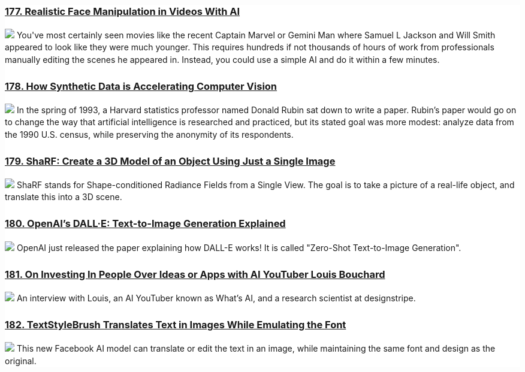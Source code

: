 ### [177. Realistic Face Manipulation in Videos With AI](https://hackernoon.com/realistic-face-manipulation-in-videos-with-ai)
![](https://cdn.hackernoon.com/images/557oYHzCMLNnS8E8PEna6I86yN53-tx03aeu.gif.webp)
You've most certainly seen movies like the recent Captain Marvel or Gemini Man where Samuel L Jackson and Will Smith appeared to look like they were much younger. This requires hundreds if not thousands of hours of work from professionals manually editing the scenes he appeared in. Instead, you could use a simple AI and do it within a few minutes.

### [178. How Synthetic Data is Accelerating Computer Vision](https://hackernoon.com/how-synthetic-data-is-accelerating-computer-vision-xp153w6q)
![](https://cdn.hackernoon.com/drafts/kw2n3v3z.png)
In the spring of 1993, a Harvard statistics professor named Donald Rubin sat down to write a paper. Rubin’s paper would go on to change the way that artificial intelligence is researched and practiced, but its stated goal was more modest: analyze data from the 1990 U.S. census, while preserving the anonymity of its respondents. 

### [179. ShaRF: Create a 3D Model of an Object Using Just a Single Image](https://hackernoon.com/sharf-create-a-3d-model-of-an-object-using-just-a-single-image-ot4933xq)
![](https://cdn.hackernoon.com/images/557oYHzCMLNnS8E8PEna6I86yN53-t7e337y.gif)
ShaRF stands for Shape-conditioned Radiance Fields from a Single View. The  goal is to take a picture of a real-life object, and translate this into a 3D scene.

### [180. OpenAI’s DALL·E: Text-to-Image Generation Explained](https://hackernoon.com/openais-dalle-text-to-image-generation-explained-er1h33kg)
![](https://cdn.hackernoon.com/images/557oYHzCMLNnS8E8PEna6I86yN53-ek2d33jz.jpeg)
OpenAI just released the paper explaining how DALL-E works! It is called "Zero-Shot Text-to-Image Generation".

### [181. On Investing In People Over Ideas or Apps with AI YouTuber Louis Bouchard](https://hackernoon.com/on-investing-in-people-over-ideas-or-apps-with-ai-youtuber-louis-bouchard)
![](https://cdn.hackernoon.com/images/557oYHzCMLNnS8E8PEna6I86yN53-co03706.jpeg)
An interview with Louis, an AI YouTuber known as What’s AI, and a research scientist at designstripe.

### [182. TextStyleBrush Translates Text in Images While Emulating the Font](https://hackernoon.com/textstylebrush-translates-text-in-images-while-emulating-the-font-sr3k37mu)
![](https://cdn.hackernoon.com/images/557oYHzCMLNnS8E8PEna6I86yN53-b6r350y.jpeg)
This new Facebook AI model can translate or edit the text in an image, while maintaining the same font and design as the original.
